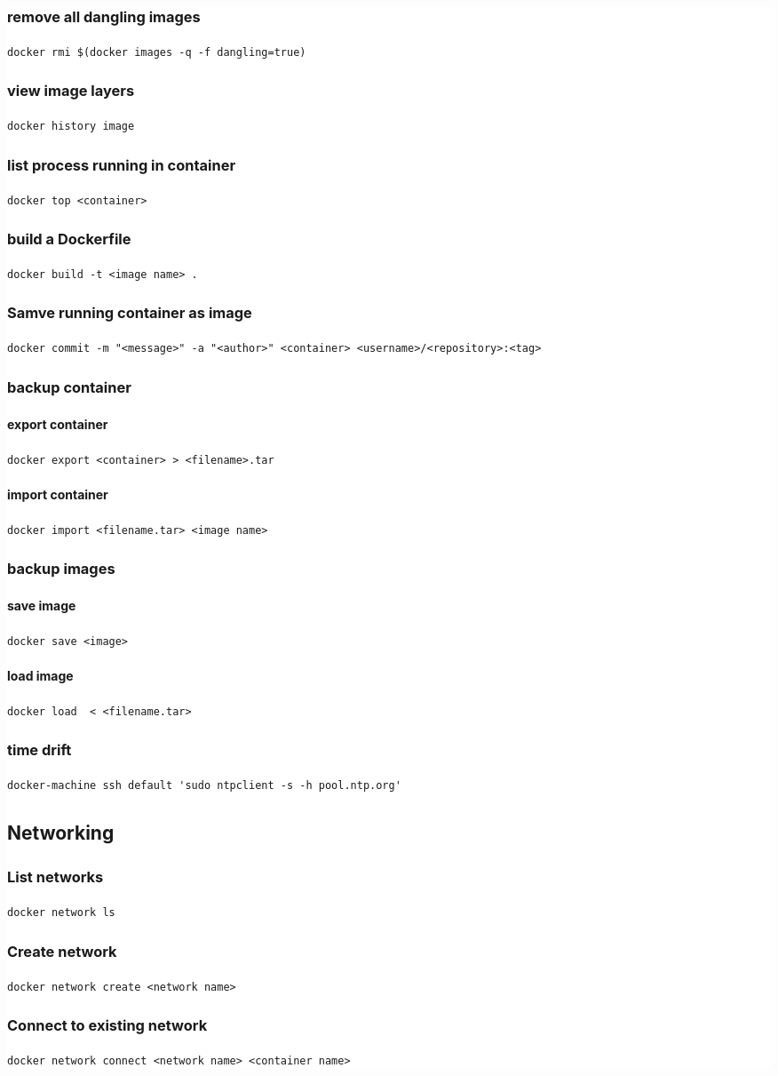 ### remove all dangling images
```
docker rmi $(docker images -q -f dangling=true)
```

### view image layers
```
docker history image
```

### list process running in container
```
docker top <container>
```

### build a Dockerfile
```
docker build -t <image name> .
```

### Samve running container as image
```
docker commit -m "<message>" -a "<author>" <container> <username>/<repository>:<tag>
```

### backup container
#### export container
```
docker export <container> > <filename>.tar
```
#### import container
```
docker import <filename.tar> <image name>
```

### backup images
#### save image
```
docker save <image>
```
#### load image
```
docker load  < <filename.tar>
```

### time drift
```
docker-machine ssh default 'sudo ntpclient -s -h pool.ntp.org'
```

## Networking
### List networks
```
docker network ls
```
### Create network
```
docker network create <network name>
```
### Connect to existing network
```
docker network connect <network name> <container name>
```